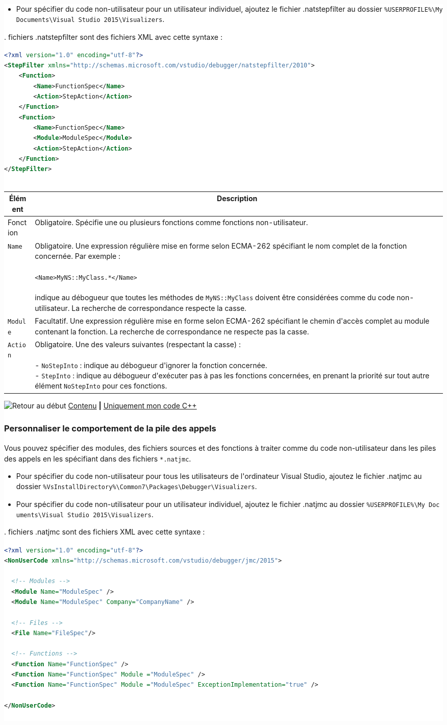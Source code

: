 -   Pour spécifier du code non\-utilisateur pour un utilisateur individuel, ajoutez le  fichier .natstepfilter au dossier `%USERPROFILE%\My Documents\Visual Studio 2015\Visualizers`.  
  
 .  fichiers .natstepfilter sont des fichiers XML avec cette syntaxe :  
  
```xml  
<?xml version="1.0" encoding="utf-8"?>  
<StepFilter xmlns="http://schemas.microsoft.com/vstudio/debugger/natstepfilter/2010">  
    <Function>  
        <Name>FunctionSpec</Name>  
        <Action>StepAction</Action>  
    </Function>  
    <Function>  
        <Name>FunctionSpec</Name>  
        <Module>ModuleSpec</Module>  
        <Action>StepAction</Action>  
    </Function>  
</StepFilter>  
  
```  
  
|Élément|Description|  
|-------------|-----------------|  
|Fonction|Obligatoire.  Spécifie une ou plusieurs fonctions comme fonctions non\-utilisateur.|  
|`Name`|Obligatoire.  Une expression régulière mise en forme selon ECMA\-262 spécifiant le nom complet de la fonction concernée.  Par exemple :<br /><br /> `<Name>MyNS::MyClass.*</Name>`<br /><br /> indique au débogueur que toutes les méthodes de `MyNS::MyClass` doivent être considérées comme du code non\-utilisateur.  La recherche de correspondance respecte la casse.|  
|`Module`|Facultatif.  Une expression régulière mise en forme selon ECMA\-262 spécifiant le chemin d'accès complet au module contenant la fonction.  La recherche de correspondance ne respecte pas la casse.|  
|`Action`|Obligatoire.  Une des valeurs suivantes \(respectant la casse\) :<br /><br /> -   `NoStepInto`  : indique au débogueur d'ignorer la fonction concernée.<br />-   `StepInto`  : indique au débogueur d'exécuter pas à pas les fonctions concernées, en prenant la priorité sur tout autre élément `NoStepInto` pour ces fonctions.|  
  
 ![Retour au début](~/docs/debugger/media/pcs_backtotop.png "PCS\_BackToTop") [Contenu](#BKMK_Contents) **&#124;** [Uniquement mon code C++](#BKMK_C___Just_My_Code)  
  
###  <a name="BKMK_CPP_Customize_call_stack_behavior"></a> Personnaliser le comportement de la pile des appels  
 Vous pouvez spécifier des modules, des fichiers sources et des fonctions à traiter comme du code non\-utilisateur dans les piles des appels en les spécifiant dans des fichiers `*.natjmc`.  
  
-   Pour spécifier du code non\-utilisateur pour tous les utilisateurs de l'ordinateur Visual Studio, ajoutez le  fichier .natjmc au dossier `%VsInstallDirectory%\Common7\Packages\Debugger\Visualizers`.  
  
-   Pour spécifier du code non\-utilisateur pour un utilisateur individuel, ajoutez le  fichier .natjmc au dossier `%USERPROFILE%\My Documents\Visual Studio 2015\Visualizers`.  
  
 .  fichiers .natjmc sont des fichiers XML avec cette syntaxe :  
  
```xml  
<?xml version="1.0" encoding="utf-8"?>  
<NonUserCode xmlns="http://schemas.microsoft.com/vstudio/debugger/jmc/2015">  
  
  <!-- Modules -->  
  <Module Name="ModuleSpec" />  
  <Module Name="ModuleSpec" Company="CompanyName" />  
  
  <!-- Files -->  
  <File Name="FileSpec"/>  
  
  <!-- Functions -->  
  <Function Name="FunctionSpec" />  
  <Function Name="FunctionSpec" Module ="ModuleSpec" />  
  <Function Name="FunctionSpec" Module ="ModuleSpec" ExceptionImplementation="true" />  
  
</NonUserCode>  
  
```  
  